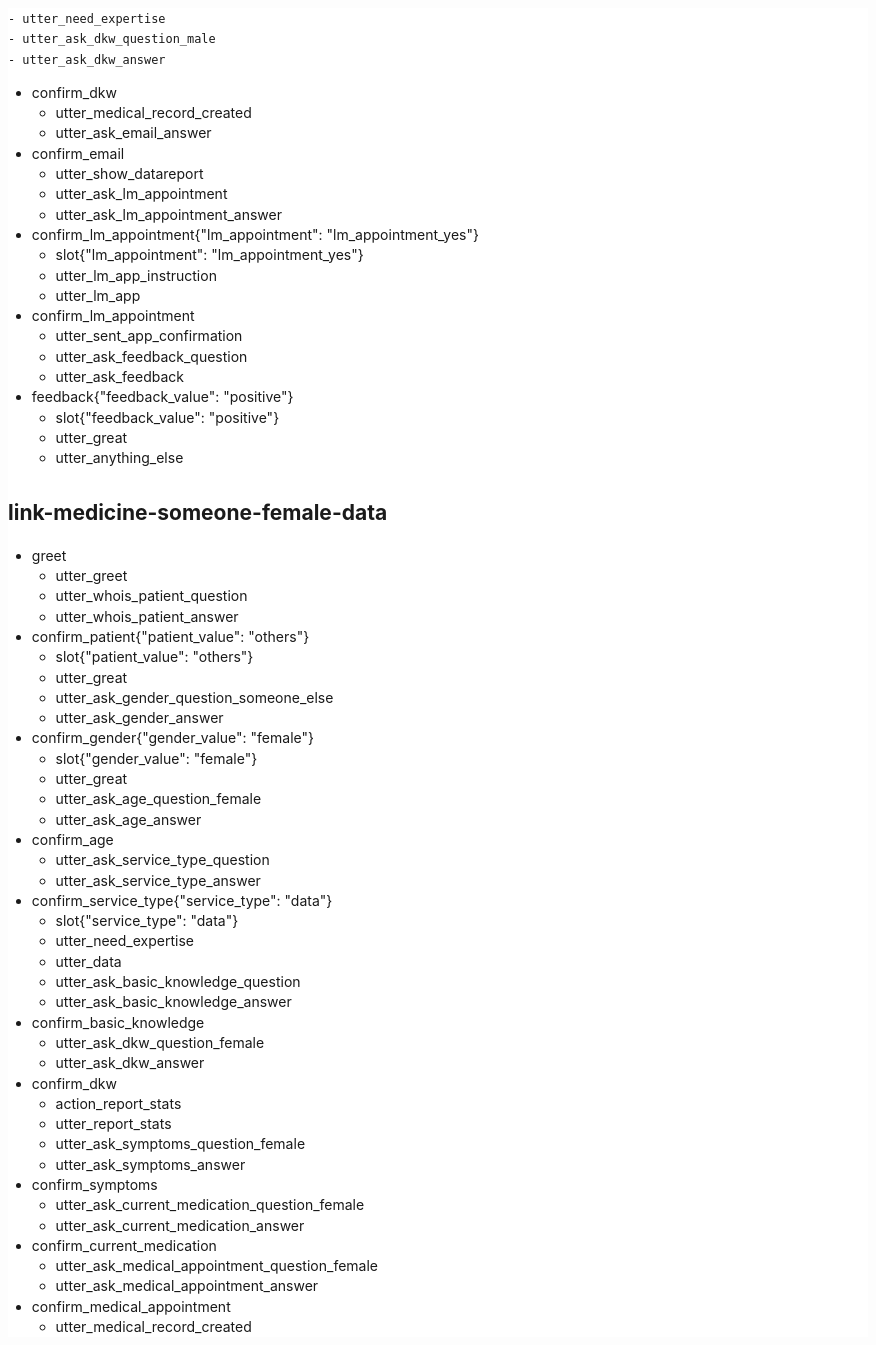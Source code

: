     - utter_need_expertise
    - utter_ask_dkw_question_male
    - utter_ask_dkw_answer
* confirm_dkw
    - utter_medical_record_created
    - utter_ask_email_answer
* confirm_email
    - utter_show_datareport  
    - utter_ask_lm_appointment
    - utter_ask_lm_appointment_answer
* confirm_lm_appointment{"lm_appointment": "lm_appointment_yes"}
    - slot{"lm_appointment": "lm_appointment_yes"}
    - utter_lm_app_instruction
    - utter_lm_app
* confirm_lm_appointment
    - utter_sent_app_confirmation
    - utter_ask_feedback_question
    - utter_ask_feedback
* feedback{"feedback_value": "positive"}
    - slot{"feedback_value": "positive"}
    - utter_great
    - utter_anything_else
## link-medicine-someone-female-data
* greet
    - utter_greet
    - utter_whois_patient_question
    - utter_whois_patient_answer
* confirm_patient{"patient_value": "others"}
    - slot{"patient_value": "others"}
    - utter_great
    - utter_ask_gender_question_someone_else
    - utter_ask_gender_answer
* confirm_gender{"gender_value": "female"}
    - slot{"gender_value": "female"}
    - utter_great
    - utter_ask_age_question_female
    - utter_ask_age_answer
* confirm_age
    - utter_ask_service_type_question
    - utter_ask_service_type_answer
* confirm_service_type{"service_type": "data"}
    - slot{"service_type": "data"}
    - utter_need_expertise
    - utter_data
    - utter_ask_basic_knowledge_question
    - utter_ask_basic_knowledge_answer
* confirm_basic_knowledge
    - utter_ask_dkw_question_female
    - utter_ask_dkw_answer
* confirm_dkw
    - action_report_stats
    - utter_report_stats
    - utter_ask_symptoms_question_female
    - utter_ask_symptoms_answer
* confirm_symptoms
    - utter_ask_current_medication_question_female
    - utter_ask_current_medication_answer
* confirm_current_medication
    - utter_ask_medical_appointment_question_female
    - utter_ask_medical_appointment_answer
* confirm_medical_appointment
    - utter_medical_record_created